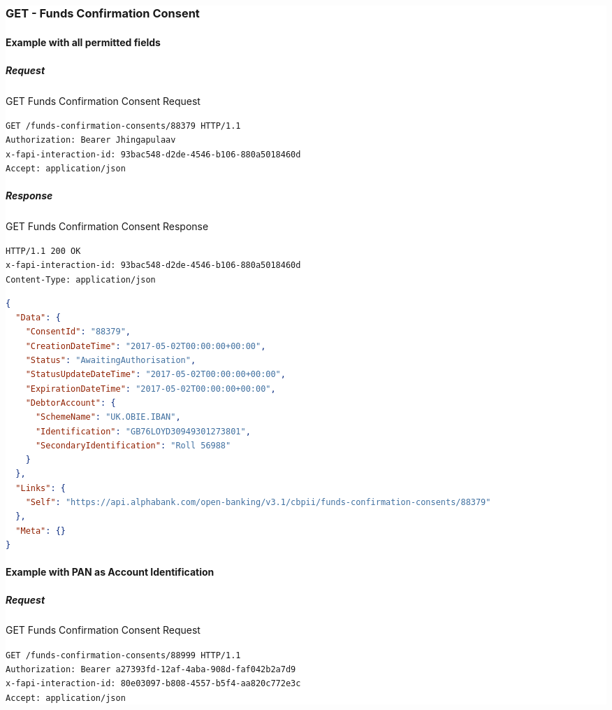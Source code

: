 ### GET - Funds Confirmation Consent

#### Example with all permitted fields

##### Request

GET Funds Confirmation Consent Request

```
GET /funds-confirmation-consents/88379 HTTP/1.1
Authorization: Bearer Jhingapulaav
x-fapi-interaction-id: 93bac548-d2de-4546-b106-880a5018460d
Accept: application/json
```

##### Response

GET Funds Confirmation Consent Response

```
HTTP/1.1 200 OK
x-fapi-interaction-id: 93bac548-d2de-4546-b106-880a5018460d
Content-Type: application/json
```

```json
{
  "Data": {
    "ConsentId": "88379",
    "CreationDateTime": "2017-05-02T00:00:00+00:00",
    "Status": "AwaitingAuthorisation",
    "StatusUpdateDateTime": "2017-05-02T00:00:00+00:00",
    "ExpirationDateTime": "2017-05-02T00:00:00+00:00",
    "DebtorAccount": {
      "SchemeName": "UK.OBIE.IBAN",
      "Identification": "GB76LOYD30949301273801",
      "SecondaryIdentification": "Roll 56988"
    }
  },
  "Links": {
    "Self": "https://api.alphabank.com/open-banking/v3.1/cbpii/funds-confirmation-consents/88379"
  },
  "Meta": {}
}
```
#### Example with PAN as Account Identification

##### Request

GET Funds Confirmation Consent Request

```
GET /funds-confirmation-consents/88999 HTTP/1.1
Authorization: Bearer a27393fd-12af-4aba-908d-faf042b2a7d9
x-fapi-interaction-id: 80e03097-b808-4557-b5f4-aa820c772e3c
Accept: application/json
```
